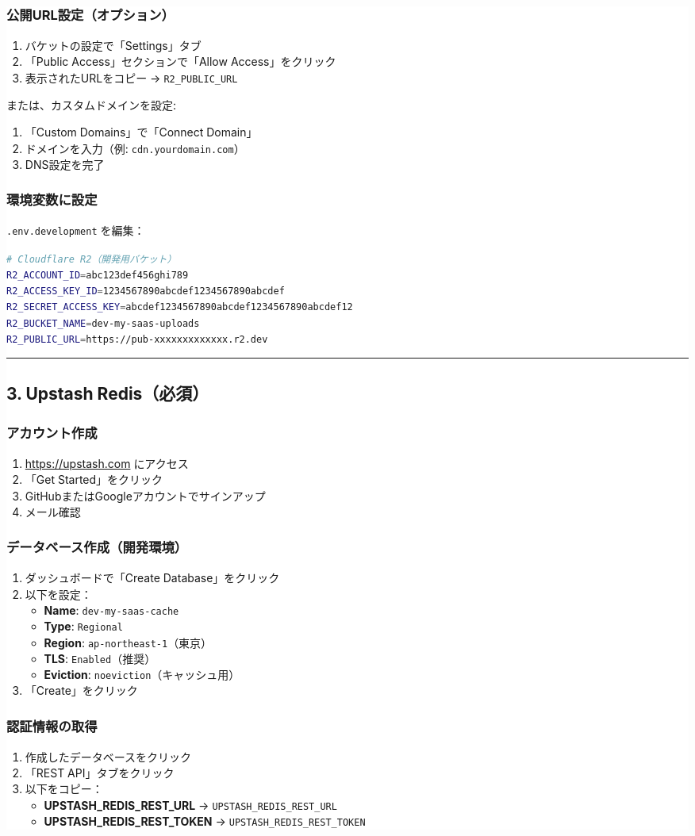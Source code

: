 ### 公開URL設定（オプション）

1. バケットの設定で「Settings」タブ
2. 「Public Access」セクションで「Allow Access」をクリック
3. 表示されたURLをコピー → `R2_PUBLIC_URL`

または、カスタムドメインを設定:
1. 「Custom Domains」で「Connect Domain」
2. ドメインを入力（例: `cdn.yourdomain.com`）
3. DNS設定を完了

### 環境変数に設定

`.env.development` を編集：
```bash
# Cloudflare R2（開発用バケット）
R2_ACCOUNT_ID=abc123def456ghi789
R2_ACCESS_KEY_ID=1234567890abcdef1234567890abcdef
R2_SECRET_ACCESS_KEY=abcdef1234567890abcdef1234567890abcdef12
R2_BUCKET_NAME=dev-my-saas-uploads
R2_PUBLIC_URL=https://pub-xxxxxxxxxxxxx.r2.dev
```

---

## 3. Upstash Redis（必須）

### アカウント作成

1. https://upstash.com にアクセス
2. 「Get Started」をクリック
3. GitHubまたはGoogleアカウントでサインアップ
4. メール確認

### データベース作成（開発環境）

1. ダッシュボードで「Create Database」をクリック
2. 以下を設定：
   - **Name**: `dev-my-saas-cache`
   - **Type**: `Regional`
   - **Region**: `ap-northeast-1`（東京）
   - **TLS**: `Enabled`（推奨）
   - **Eviction**: `noeviction`（キャッシュ用）
3. 「Create」をクリック

### 認証情報の取得

1. 作成したデータベースをクリック
2. 「REST API」タブをクリック
3. 以下をコピー：
   - **UPSTASH_REDIS_REST_URL** → `UPSTASH_REDIS_REST_URL`
   - **UPSTASH_REDIS_REST_TOKEN** → `UPSTASH_REDIS_REST_TOKEN`
